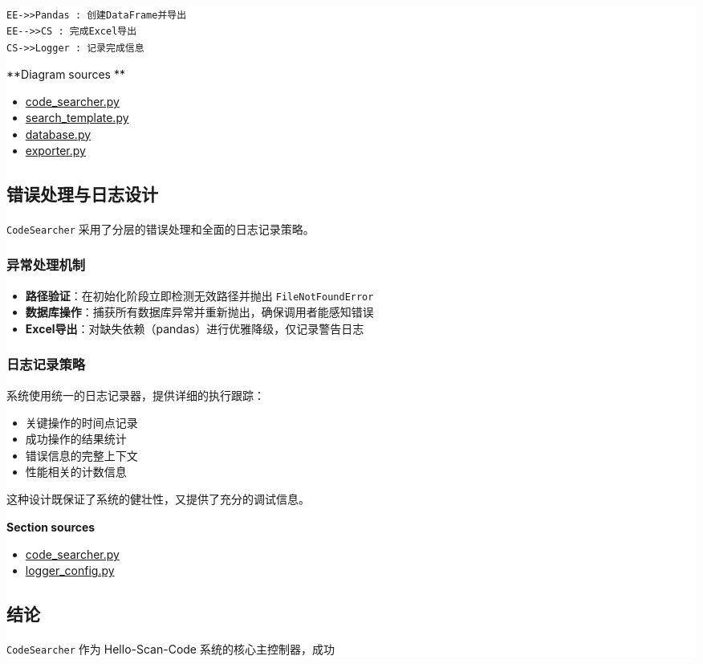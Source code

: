 ```mermaid
EE->>Pandas : 创建DataFrame并导出
EE-->>CS : 完成Excel导出
CS->>Logger : 记录完成信息
```

**Diagram sources **
- [code_searcher.py](file://src/code_searcher.py)
- [search_template.py](file://src/search_template.py#L60-L189)
- [database.py](file://src/database.py#L48-L81)
- [exporter.py](file://src/exporter.py#L20-L57)

## 错误处理与日志设计
`CodeSearcher` 采用了分层的错误处理和全面的日志记录策略。

### 异常处理机制
- **路径验证**：在初始化阶段立即检测无效路径并抛出 `FileNotFoundError`
- **数据库操作**：捕获所有数据库异常并重新抛出，确保调用者能感知错误
- **Excel导出**：对缺失依赖（pandas）进行优雅降级，仅记录警告日志

### 日志记录策略
系统使用统一的日志记录器，提供详细的执行跟踪：
- 关键操作的时间点记录
- 成功操作的结果统计
- 错误信息的完整上下文
- 性能相关的计数信息

这种设计既保证了系统的健壮性，又提供了充分的调试信息。

**Section sources**
- [code_searcher.py](file://src/code_searcher.py)
- [logger_config.py](file://src/logger_config.py)

## 结论
`CodeSearcher` 作为 Hello-Scan-Code 系统的核心主控制器，成功